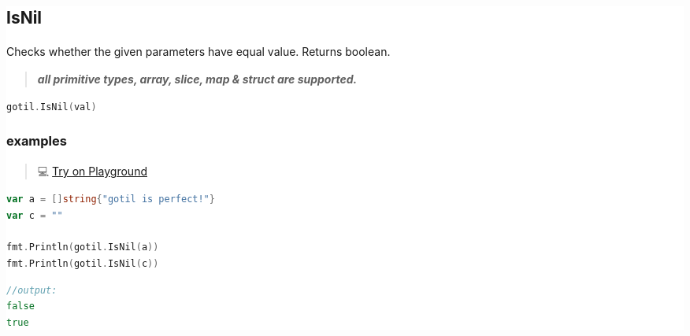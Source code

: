 
## IsNil

Checks whether the given parameters have equal value. Returns boolean.

> ***all primitive types, array, slice, map & struct are supported.***

```go
gotil.IsNil(val)
```

### examples

>💻 [Try on Playground](https://go.dev/play/p/unzv1GqwpOK)

```go
var a = []string{"gotil is perfect!"}
var c = ""

fmt.Println(gotil.IsNil(a))
fmt.Println(gotil.IsNil(c))
```

```go
//output:
false
true
```